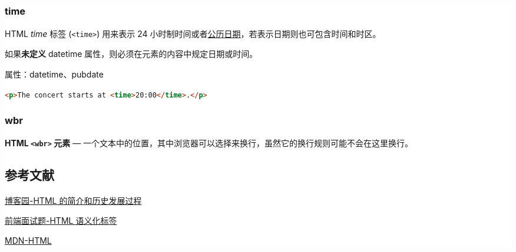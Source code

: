 ### time

HTML _time_ 标签 (`<time>`) 用来表示 24 小时制时间或者[公历日期](http://en.wikipedia.org/wiki/Gregorian_calendar)，若表示日期则也可包含时间和时区。

如果**未定义** datetime 属性，则必须在元素的内容中规定日期或时间。

属性：datetime、pubdate

```html
<p>The concert starts at <time>20:00</time>.</p>
```

### wbr

**HTML `<wbr>` 元素** — 一个文本中的位置，其中浏览器可以选择来换行，虽然它的换行规则可能不会在这里换行。

## 参考文献

[博客园-HTML 的简介和历史发展过程](https://www.cnblogs.com/zyx110/p/13113457.html)

[前端面试题-HTML 语义化标签](https://segmentfault.com/a/1190000013901244)

[MDN-HTML](https://developer.mozilla.org/zh-CN/docs/Web/HTML/Element)

<CommentService />
